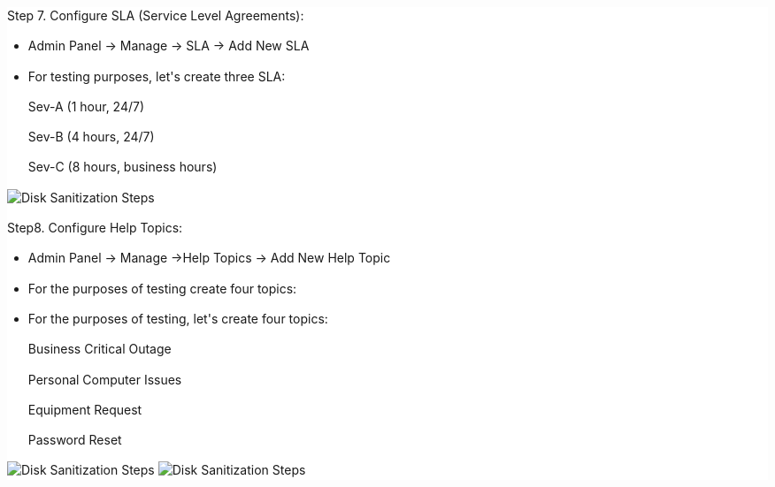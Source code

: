  Step 7. Configure SLA (Service Level Agreements): </p>
* Admin Panel -> Manage -> SLA -> Add New SLA <p>
* For testing purposes, let's create three SLA: <p>
Sev-A (1 hour, 24/7)<p>
Sev-B (4 hours, 24/7)<p>
Sev-C (8 hours, business hours)<p>
<p>
<img src="https://i.imgur.com/vMtmeG5.png" height="80%" width="80%" alt="Disk Sanitization Steps"/>
</p>
Step8. Configure Help Topics: </p>

* Admin Panel -> Manage ->Help Topics -> Add New Help Topic <p>
* For the purposes of testing create four topics:<p>
* For the purposes of testing, let's create four topics:<p>
Business Critical Outage<p>
Personal Computer Issues<p>
Equipment Request<p>
Password Reset<p> 
<p>
<img src="https://i.imgur.com/Qy6iv5W.png" height="80%" width="80%" alt="Disk Sanitization Steps"/>
 <img src="https://i.imgur.com/q35AGpu.png" height="80%" width="80%" alt="Disk Sanitization Steps"/>
<br>
